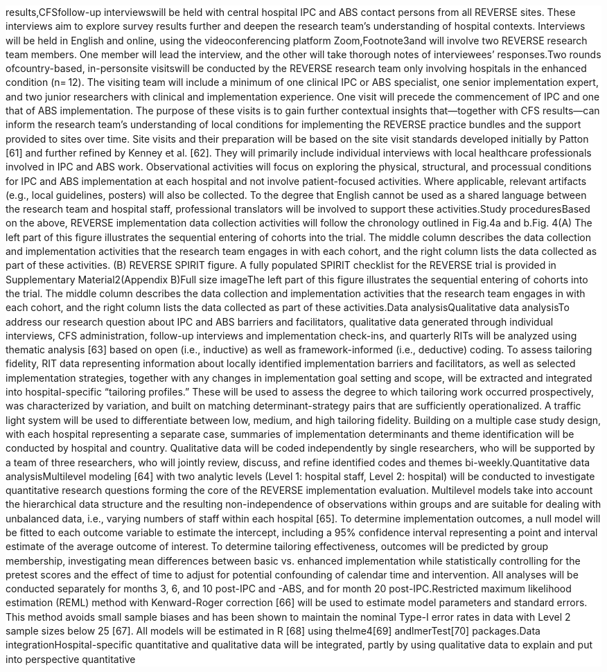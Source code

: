 results,CFSfollow-up interviewswill be held with central hospital IPC and ABS contact persons from all REVERSE sites. These interviews aim to explore survey results further and deepen the research team’s understanding of hospital contexts. Interviews will be held in English and online, using the videoconferencing platform Zoom,Footnote3and will involve two REVERSE research team members. One member will lead the interview, and the other will take thorough notes of interviewees’ responses.Two rounds ofcountry-based, in-personsite visitswill be conducted by the REVERSE research team only involving hospitals in the enhanced condition (n= 12). The visiting team will include a minimum of one clinical IPC or ABS specialist, one senior implementation expert, and two junior researchers with clinical and implementation experience. One visit will precede the commencement of IPC and one that of ABS implementation. The purpose of these visits is to gain further contextual insights that—together with CFS results—can inform the research team’s understanding of local conditions for implementing the REVERSE practice bundles and the support provided to sites over time. Site visits and their preparation will be based on the site visit standards developed initially by Patton [61] and further refined by Kenney et al. [62]. They will primarily include individual interviews with local healthcare professionals involved in IPC and ABS work. Observational activities will focus on exploring the physical, structural, and processual conditions for IPC and ABS implementation at each hospital and not involve patient-focused activities. Where applicable, relevant artifacts (e.g., local guidelines, posters) will also be collected. To the degree that English cannot be used as a shared language between the research team and hospital staff, professional translators will be involved to support these activities.Study proceduresBased on the above, REVERSE implementation data collection activities will follow the chronology outlined in Fig.4a and b.Fig. 4(A) The left part of this figure illustrates the sequential entering of cohorts into the trial. The middle column describes the data collection and implementation activities that the research team engages in with each cohort, and the right column lists the data collected as part of these activities. (B) REVERSE SPIRIT figure. A fully populated SPIRIT checklist for the REVERSE trial is provided in Supplementary Material2(Appendix B)Full size imageThe left part of this figure illustrates the sequential entering of cohorts into the trial. The middle column describes the data collection and implementation activities that the research team engages in with each cohort, and the right column lists the data collected as part of these activities.Data analysisQualitative data analysisTo address our research question about IPC and ABS barriers and facilitators, qualitative data generated through individual interviews, CFS administration, follow-up interviews and implementation check-ins, and quarterly RITs will be analyzed using thematic analysis [63] based on open (i.e., inductive) as well as framework-informed (i.e., deductive) coding. To assess tailoring fidelity, RIT data representing information about locally identified implementation barriers and facilitators, as well as selected implementation strategies, together with any changes in implementation goal setting and scope, will be extracted and integrated into hospital-specific “tailoring profiles.” These will be used to assess the degree to which tailoring work occurred prospectively, was characterized by variation, and built on matching determinant-strategy pairs that are sufficiently operationalized. A traffic light system will be used to differentiate between low, medium, and high tailoring fidelity. Building on a multiple case study design, with each hospital representing a separate case, summaries of implementation determinants and theme identification will be conducted by hospital and country. Qualitative data will be coded independently by single researchers, who will be supported by a team of three researchers, who will jointly review, discuss, and refine identified codes and themes bi-weekly.Quantitative data analysisMultilevel modeling [64] with two analytic levels (Level 1: hospital staff, Level 2: hospital) will be conducted to investigate quantitative research questions forming the core of the REVERSE implementation evaluation. Multilevel models take into account the hierarchical data structure and the resulting non-independence of observations within groups and are suitable for dealing with unbalanced data, i.e., varying numbers of staff within each hospital [65]. To determine implementation outcomes, a null model will be fitted to each outcome variable to estimate the intercept, including a 95% confidence interval representing a point and interval estimate of the average outcome of interest. To determine tailoring effectiveness, outcomes will be predicted by group membership, investigating mean differences between basic vs. enhanced implementation while statistically controlling for the pretest scores and the effect of time to adjust for potential confounding of calendar time and intervention. All analyses will be conducted separately for months 3, 6, and 10 post-IPC and -ABS, and for month 20 post-IPC.Restricted maximum likelihood estimation (REML) method with Kenward-Roger correction [66] will be used to estimate model parameters and standard errors. This method avoids small sample biases and has been shown to maintain the nominal Type-I error rates in data with Level 2 sample sizes below 25 [67]. All models will be estimated in R [68] using thelme4[69] andlmerTest[70] packages.Data integrationHospital-specific quantitative and qualitative data will be integrated, partly by using qualitative data to explain and put into perspective quantitative